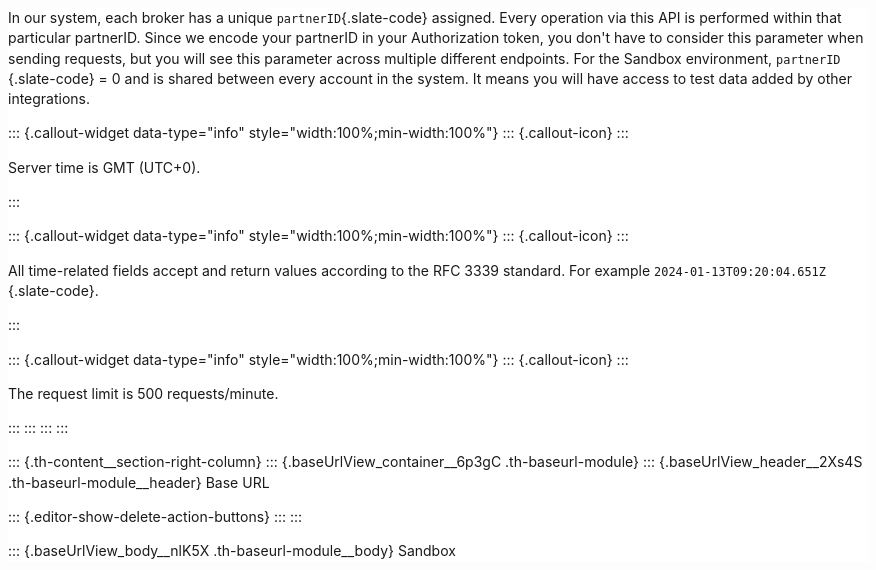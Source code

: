 In our system, each broker has a unique `partnerID`{.slate-code}
assigned. Every operation via this API is performed within that
particular partnerID. Since we encode your partnerID in your
Authorization token, you don\'t have to consider this parameter when
sending requests, but you will see this parameter across multiple
different endpoints. For the Sandbox environment,
`partnerID`{.slate-code} = 0 and is shared between every account in the
system. It means you will have access to test data added by other
integrations.

::: {.callout-widget data-type="info" style="width:100%;min-width:100%"}
::: {.callout-icon}
:::

<div>

Server time is GMT (UTC+0).

</div>
:::

::: {.callout-widget data-type="info" style="width:100%;min-width:100%"}
::: {.callout-icon}
:::

<div>

All time-related fields accept and return values according to the RFC
3339 standard. For example `2024-01-13T09:20:04.651Z`{.slate-code}.

</div>
:::

::: {.callout-widget data-type="info" style="width:100%;min-width:100%"}
::: {.callout-icon}
:::

<div>

The request limit is 500 requests/minute.

</div>
:::
:::
:::
:::

::: {.th-content__section-right-column}
::: {.baseUrlView_container__6p3gC .th-baseurl-module}
::: {.baseUrlView_header__2Xs4S .th-baseurl-module__header}
Base URL

::: {.editor-show-delete-action-buttons}
:::
:::

::: {.baseUrlView_body__nlK5X .th-baseurl-module__body}
Sandbox
